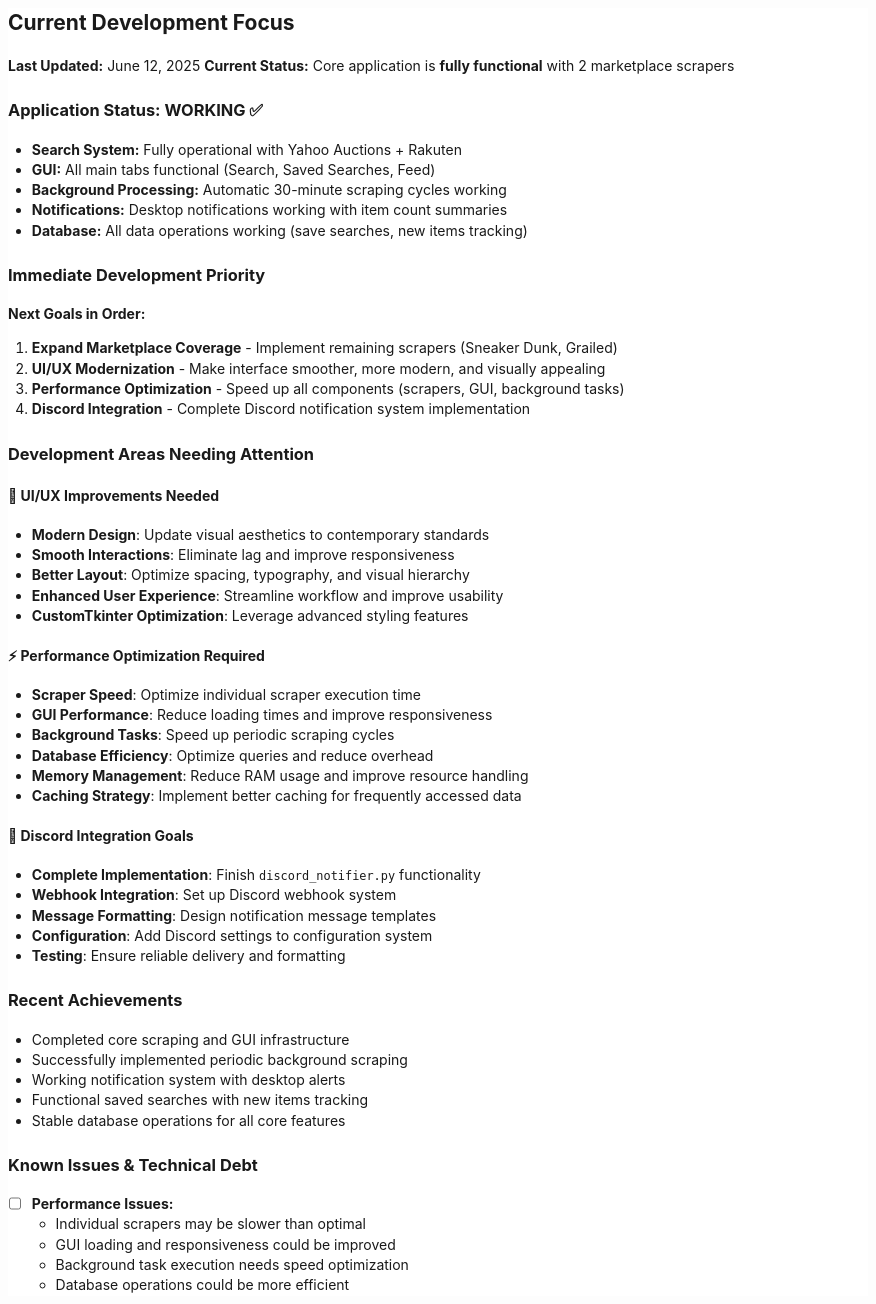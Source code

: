 ## Current Development Focus
**Last Updated:** June 12, 2025
**Current Status:** Core application is **fully functional** with 2 marketplace scrapers

### Application Status: WORKING ✅
- **Search System:** Fully operational with Yahoo Auctions + Rakuten
- **GUI:** All main tabs functional (Search, Saved Searches, Feed)
- **Background Processing:** Automatic 30-minute scraping cycles working
- **Notifications:** Desktop notifications working with item count summaries
- **Database:** All data operations working (save searches, new items tracking)

### Immediate Development Priority
**Next Goals in Order:**
1. **Expand Marketplace Coverage** - Implement remaining scrapers (Sneaker Dunk, Grailed)
2. **UI/UX Modernization** - Make interface smoother, more modern, and visually appealing
3. **Performance Optimization** - Speed up all components (scrapers, GUI, background tasks)
4. **Discord Integration** - Complete Discord notification system implementation

### Development Areas Needing Attention

#### 🎨 UI/UX Improvements Needed
- **Modern Design**: Update visual aesthetics to contemporary standards
- **Smooth Interactions**: Eliminate lag and improve responsiveness
- **Better Layout**: Optimize spacing, typography, and visual hierarchy
- **Enhanced User Experience**: Streamline workflow and improve usability
- **CustomTkinter Optimization**: Leverage advanced styling features

#### ⚡ Performance Optimization Required
- **Scraper Speed**: Optimize individual scraper execution time
- **GUI Performance**: Reduce loading times and improve responsiveness
- **Background Tasks**: Speed up periodic scraping cycles
- **Database Efficiency**: Optimize queries and reduce overhead
- **Memory Management**: Reduce RAM usage and improve resource handling
- **Caching Strategy**: Implement better caching for frequently accessed data

#### 🔔 Discord Integration Goals
- **Complete Implementation**: Finish `discord_notifier.py` functionality
- **Webhook Integration**: Set up Discord webhook system
- **Message Formatting**: Design notification message templates
- **Configuration**: Add Discord settings to configuration system
- **Testing**: Ensure reliable delivery and formatting

### Recent Achievements
- Completed core scraping and GUI infrastructure
- Successfully implemented periodic background scraping
- Working notification system with desktop alerts
- Functional saved searches with new items tracking
- Stable database operations for all core features

### Known Issues & Technical Debt
- [ ] **Performance Issues:**
  - Individual scrapers may be slower than optimal
  - GUI loading and responsiveness could be improved
  - Background task execution needs speed optimization
  - Database operations could be more efficient
  